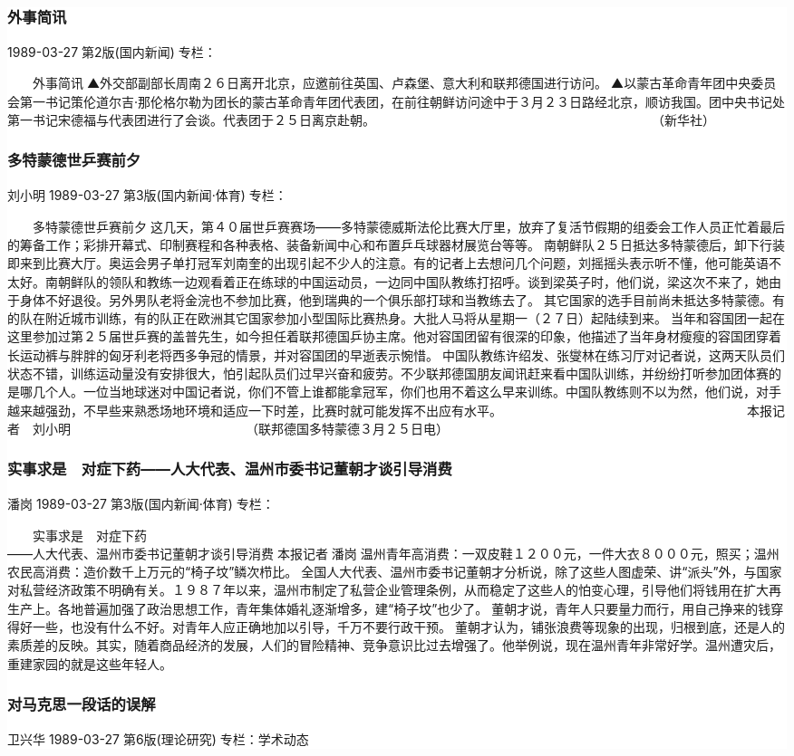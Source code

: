 
### 外事简讯

1989-03-27
第2版(国内新闻)
专栏：

　　外事简讯
    ▲外交部副部长周南２６日离开北京，应邀前往英国、卢森堡、意大利和联邦德国进行访问。
    ▲以蒙古革命青年团中央委员会第一书记策伦道尔吉·那伦格尔勒为团长的蒙古革命青年团代表团，在前往朝鲜访问途中于３月２３日路经北京，顺访我国。团中央书记处第一书记宋德福与代表团进行了会谈。代表团于２５日离京赴朝。
    　　　　　　　　　　　　　　　　　　　　　　（新华社）


### 多特蒙德世乒赛前夕
刘小明
1989-03-27
第3版(国内新闻·体育)
专栏：

　　多特蒙德世乒赛前夕
    这几天，第４０届世乒赛赛场——多特蒙德威斯法伦比赛大厅里，放弃了复活节假期的组委会工作人员正忙着最后的筹备工作；彩排开幕式、印制赛程和各种表格、装备新闻中心和布置乒乓球器材展览台等等。
    南朝鲜队２５日抵达多特蒙德后，卸下行装即来到比赛大厅。奥运会男子单打冠军刘南奎的出现引起不少人的注意。有的记者上去想问几个问题，刘摇摇头表示听不懂，他可能英语不太好。南朝鲜队的领队和教练一边观看着正在练球的中国运动员，一边同中国队教练打招呼。谈到梁英子时，他们说，梁这次不来了，她由于身体不好退役。另外男队老将金浣也不参加比赛，他到瑞典的一个俱乐部打球和当教练去了。
    其它国家的选手目前尚未抵达多特蒙德。有的队在附近城市训练，有的队正在欧洲其它国家参加小型国际比赛热身。大批人马将从星期一（２７日）起陆续到来。
    当年和容国团一起在这里参加过第２５届世乒赛的盖普先生，如今担任着联邦德国乒协主席。他对容国团留有很深的印象，他描述了当年身材瘦瘦的容国团穿着长运动裤与胖胖的匈牙利老将西多争冠的情景，并对容国团的早逝表示惋惜。
    中国队教练许绍发、张燮林在练习厅对记者说，这两天队员们状态不错，训练运动量没有安排很大，怕引起队员们过早兴奋和疲劳。不少联邦德国朋友闻讯赶来看中国队训练，并纷纷打听参加团体赛的是哪几个人。一位当地球迷对中国记者说，你们不管上谁都能拿冠军，你们也用不着这么早来训练。中国队教练则不以为然，他们说，对手越来越强劲，不早些来熟悉场地环境和适应一下时差，比赛时就可能发挥不出应有水平。
    　　　　　　　　　　　　　　　　　　　本报记者　刘小明
　　　　　　　　　　　　　　（联邦德国多特蒙德３月２５日电）


### 实事求是　对症下药——人大代表、温州市委书记董朝才谈引导消费
潘岗
1989-03-27
第3版(国内新闻·体育)
专栏：

　　实事求是　对症下药        
    ——人大代表、温州市委书记董朝才谈引导消费
    本报记者  潘岗
    温州青年高消费：一双皮鞋１２００元，一件大衣８０００元，照买；温州农民高消费：造价数千上万元的“椅子坟”鳞次栉比。
    全国人大代表、温州市委书记董朝才分析说，除了这些人图虚荣、讲“派头”外，与国家对私营经济政策不明确有关。１９８７年以来，温州市制定了私营企业管理条例，从而稳定了这些人的怕变心理，引导他们将钱用在扩大再生产上。各地普遍加强了政治思想工作，青年集体婚礼逐渐增多，建“椅子坟”也少了。
    董朝才说，青年人只要量力而行，用自己挣来的钱穿得好一些，也没有什么不好。对青年人应正确地加以引导，千万不要行政干预。
    董朝才认为，铺张浪费等现象的出现，归根到底，还是人的素质差的反映。其实，随着商品经济的发展，人们的冒险精神、竞争意识比过去增强了。他举例说，现在温州青年非常好学。温州遭灾后，重建家园的就是这些年轻人。


### 对马克思一段话的误解
卫兴华
1989-03-27
第6版(理论研究)
专栏：学术动态
